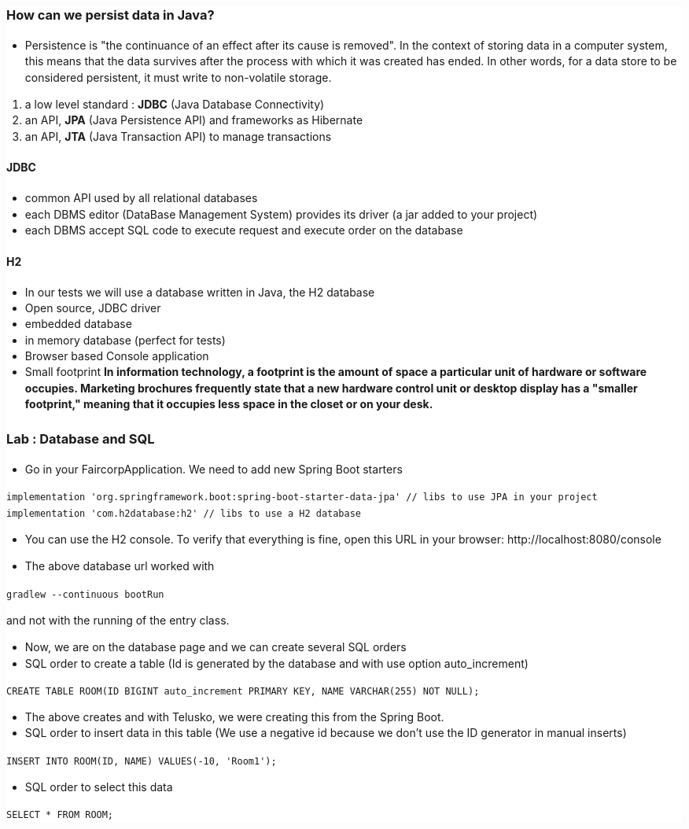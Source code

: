 ### How can we persist data in Java?
- Persistence is "the continuance of an effect after its cause is removed". In the context of storing data in a computer system, this means that the data survives after the process with which it was created has ended. In other words, for a data store to be considered persistent, it must write to non-volatile storage.

1. a low level standard : **JDBC** (Java Database Connectivity)
2. an API, **JPA** (Java Persistence API) and frameworks as Hibernate
3. an API, **JTA** (Java Transaction API) to manage transactions

#### JDBC
- common API used by all relational databases
- each DBMS editor (DataBase Management System) provides its driver (a jar added to your project)
- each DBMS accept SQL code to execute request and execute order on the database

#### H2
- In our tests we will use a database written in Java, the H2 database
- Open source, JDBC driver
- embedded database
- in memory database (perfect for tests)
- Browser based Console application
- Small footprint **In information technology, a footprint is the amount of space a particular unit of hardware or software occupies. Marketing brochures frequently state that a new hardware control unit or desktop display has a "smaller footprint," meaning that it occupies less space in the closet or on your desk.**

### Lab : Database and SQL
- Go in your FaircorpApplication. We need to add new Spring Boot starters
```
implementation 'org.springframework.boot:spring-boot-starter-data-jpa' // libs to use JPA in your project
implementation 'com.h2database:h2' // libs to use a H2 database
```
- You can use the H2 console. To verify that everything is fine, open this URL in your browser: http://localhost:8080/console

- The above database url worked with 
```
gradlew --continuous bootRun
```
and not with the running of the entry class.

- Now, we are on the database page and we can create several SQL orders
- SQL order to create a table (Id is generated by the database and with use option auto_increment)
```
CREATE TABLE ROOM(ID BIGINT auto_increment PRIMARY KEY, NAME VARCHAR(255) NOT NULL);
```
- The above creates and with Telusko, we were creating this from the Spring Boot.
- SQL order to insert data in this table (We use a negative id because we don’t use the ID generator in manual inserts)
```
INSERT INTO ROOM(ID, NAME) VALUES(-10, 'Room1');
```
- SQL order to select this data
```
SELECT * FROM ROOM;
```
